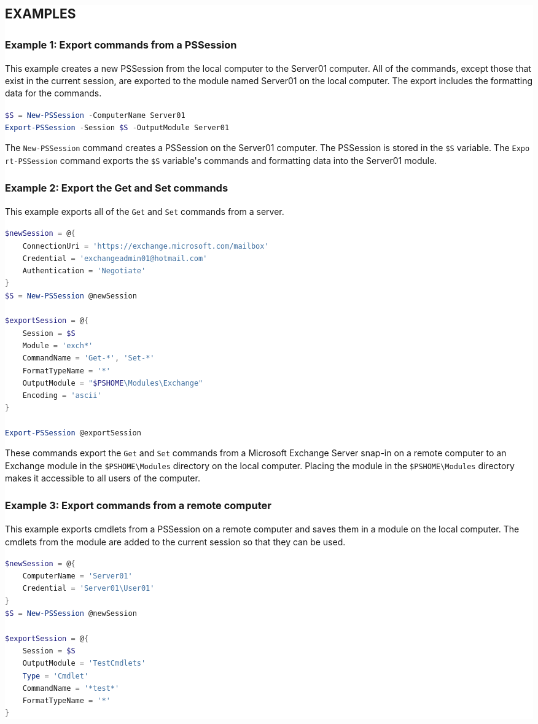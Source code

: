 ## EXAMPLES

### Example 1: Export commands from a PSSession

This example creates a new PSSession from the local computer to the Server01 computer. All of the
commands, except those that exist in the current session, are exported to the module named Server01
on the local computer. The export includes the formatting data for the commands.

```powershell
$S = New-PSSession -ComputerName Server01
Export-PSSession -Session $S -OutputModule Server01
```

The `New-PSSession` command creates a PSSession on the Server01 computer. The PSSession is stored
in the `$S` variable. The `Export-PSSession` command exports the `$S` variable's commands and
formatting data into the Server01 module.

### Example 2: Export the Get and Set commands

This example exports all of the `Get` and `Set` commands from a server.

```powershell
$newSession = @{
    ConnectionUri = 'https://exchange.microsoft.com/mailbox'
    Credential = 'exchangeadmin01@hotmail.com'
    Authentication = 'Negotiate'
}
$S = New-PSSession @newSession

$exportSession = @{
    Session = $S
    Module = 'exch*'
    CommandName = 'Get-*', 'Set-*'
    FormatTypeName = '*'
    OutputModule = "$PSHOME\Modules\Exchange"
    Encoding = 'ascii'
}

Export-PSSession @exportSession
```

These commands export the `Get` and `Set` commands from a Microsoft Exchange Server snap-in on a
remote computer to an Exchange module in the `$PSHOME\Modules` directory on the local computer.
Placing the module in the `$PSHOME\Modules` directory makes it accessible to all users of the
computer.

### Example 3: Export commands from a remote computer

This example exports cmdlets from a PSSession on a remote computer and saves them in a module on
the local computer. The cmdlets from the module are added to the current session so that they can
be used.

```powershell
$newSession = @{
    ComputerName = 'Server01'
    Credential = 'Server01\User01'
}
$S = New-PSSession @newSession

$exportSession = @{
    Session = $S
    OutputModule = 'TestCmdlets'
    Type = 'Cmdlet'
    CommandName = '*test*'
    FormatTypeName = '*'
}
```